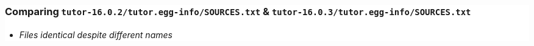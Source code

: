### Comparing `tutor-16.0.2/tutor.egg-info/SOURCES.txt` & `tutor-16.0.3/tutor.egg-info/SOURCES.txt`

 * *Files identical despite different names*

